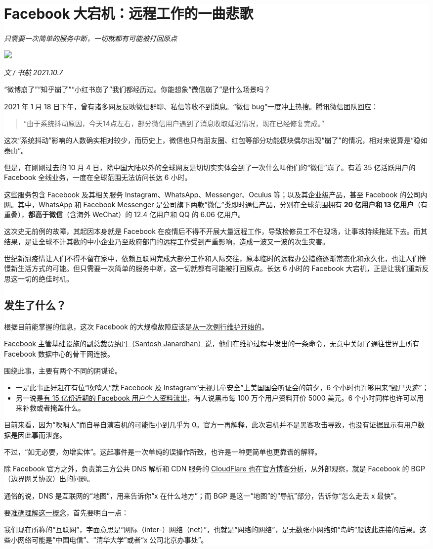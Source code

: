 # Facebook 大宕机：远程工作的一曲悲歌

*只需要一次简单的服务中断，一切就都有可能被打回原点*

![](https://lishuhang.me/img/2021/10/1007-00.jpg)

*文 / 书航 2021.10.7*

“微博崩了”“知乎崩了”“小红书崩了”我们都经历过。你能想象“微信崩了”是什么场景吗？

2021 年 1 月 18 日下午，曾有诸多网友反映微信群聊、私信等收不到消息。“微信 bug”一度冲上热搜。腾讯微信团队回应：

> “由于系统抖动原因，今天14点左右，部分微信用户遇到了消息收取延迟情况，现在已经修复完成。”

这次“系统抖动”影响的人数确实相对较少，而历史上，微信也只有朋友圈、红包等部分功能模块偶尔出现“崩了”的情况，相对来说算是“稳如泰山”。

但是，在刚刚过去的 10 月 4 日，除中国大陆以外的全球网友是切切实实体会到了一次什么叫他们的“微信”崩了。有着 35 亿活跃用户的 Facebook 全线业务，一度在全球范围无法访问长达 6 小时。

这些服务包含 Facebook 及其相关服务 Instagram、WhatsApp、Messenger、Oculus 等；以及其企业级产品，甚至 Facebook 的公司内网。其中，WhatsApp 和 Facebook Messenger 是公司旗下两款“微信”类即时通信产品，分别在全球范围拥有 **20 亿用户和 13 亿用户**（有重叠），**都高于微信**（含海外 WeChat）的 12.4 亿用户和 QQ 的 6.06 亿用户。

这次史无前例的故障，其起因本身就是 Facebook 在疫情后不得不开展大量远程工作，导致检修员工不在现场，让事故持续拖延下去。而其结果，是让全球不计其数的中小企业乃至政府部门的远程工作受到严重影响，造成一波又一波的次生灾害。

世纪新冠疫情让人们不得不留在家中，依赖互联网完成大部分工作和人际交往，原本临时的远程办公措施逐渐常态化和永久化，也让人们憧憬新生活方式的可能。但只需要一次简单的服务中断，这一切就都有可能被打回原点。长达 6 小时的 Facebook 大宕机，正是让我们重新反思这一切的绝佳时机。

## 发生了什么？

根据目前能掌握的信息，这次 Facebook 的大规模故障应该是[从一次例行维护开始的](https://www.theverge.com/2021/10/4/22709575/facebook-outage-instagram-whatsapp)。

[Facebook 主管基础设施的副总裁贾纳丹（Santosh Janardhan）说](https://engineering.fb.com/2021/10/04/networking-traffic/outage/)，他们在维护过程中发出的一条命令，无意中关闭了通往世界上所有 Facebook 数据中心的骨干网连接。

围绕此事，主要有两个不同的阴谋论。

- 一是此事正好赶在有位“吹哨人”就 Facebook 及 Instagram“无视儿童安全”上美国国会听证会的前夕，6 个小时也许够用来“毁尸灭迹”；
- 另一说是[有 15 亿份近期的 Facebook 用户个人资料流出](https://www.newsweek.com/15-billion-facebook-users-personal-information-posted-sale-after-hack-1635439)，有人说黑市每 100 万个用户资料开价 5000 美元。6 个小时同样也许可以用来补救或者掩盖什么。

目前来看，因为“吹哨人”而自导自演宕机的可能性小到几乎为 0。官方一再解释，此次宕机并不是黑客攻击导致，也没有证据显示有用户数据是因此事而泄露。

不过，“如无必要，勿增实体”。这起事件是一次单纯的误操作所致，也许是一种更简单也更靠谱的解释。

除 Facebook 官方之外，负责第三方公共 DNS 解析和 CDN 服务的 [CloudFlare 也在官方博客分析](https://blog.cloudflare.com/october-2021-facebook-outage/)，从外部观察，就是 Facebook 的 BGP（边界网关协议）出的问题。

通俗的说，DNS 是互联网的“地图”，用来告诉你“x 在什么地方”；而 BGP 是这一“地图”的“导航”部分，告诉你“怎么走去 x 最快”。

要[准确理解这一概念](https://www.theverge.com/2021/10/4/22709260/what-is-bgp-border-gateway-protocol-explainer-internet-facebook-outage)，首先要明白一点：

我们现在所称的“互联网”，字面意思是“网际（inter-）网络（net）”，也就是“网络的网络”，是无数张小网络如“岛屿”般彼此连接的后果。这些小网络可能是“中国电信”、“清华大学”或者“x 公司北京办事处”。
